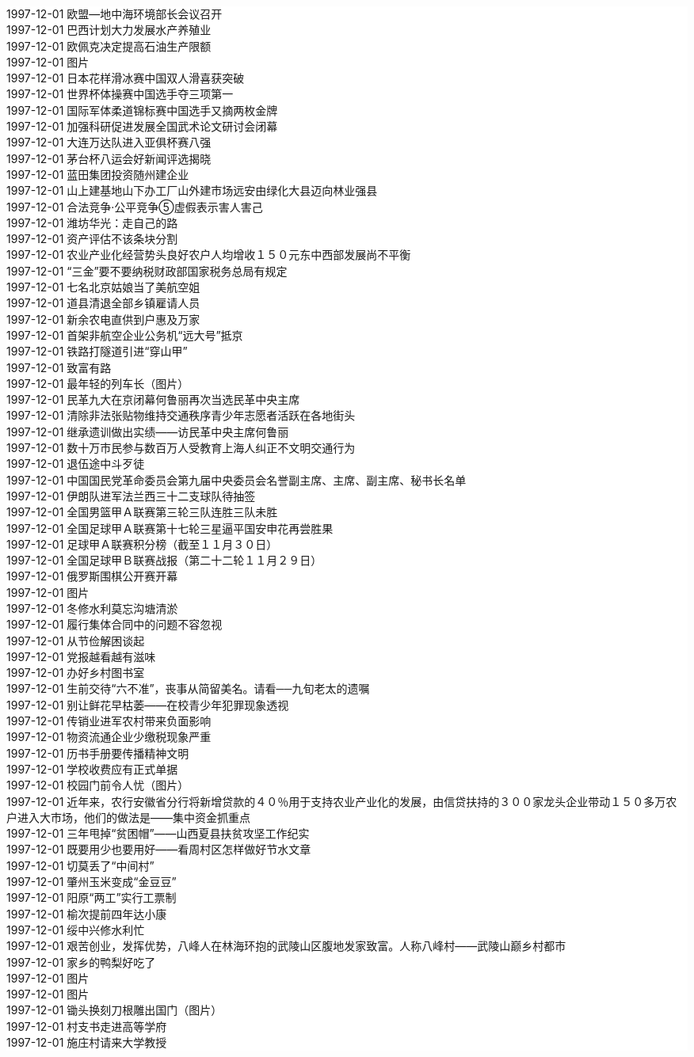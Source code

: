 1997-12-01 欧盟—地中海环境部长会议召开  
1997-12-01 巴西计划大力发展水产养殖业  
1997-12-01 欧佩克决定提高石油生产限额  
1997-12-01 图片  
1997-12-01 日本花样滑冰赛中国双人滑喜获突破  
1997-12-01 世界杯体操赛中国选手夺三项第一  
1997-12-01 国际军体柔道锦标赛中国选手又摘两枚金牌  
1997-12-01 加强科研促进发展全国武术论文研讨会闭幕  
1997-12-01 大连万达队进入亚俱杯赛八强  
1997-12-01 茅台杯八运会好新闻评选揭晓  
1997-12-01 蓝田集团投资随州建企业  
1997-12-01 山上建基地山下办工厂山外建市场远安由绿化大县迈向林业强县  
1997-12-01 合法竞争·公平竞争⑤虚假表示害人害己  
1997-12-01 潍坊华光：走自己的路  
1997-12-01 资产评估不该条块分割  
1997-12-01 农业产业化经营势头良好农户人均增收１５０元东中西部发展尚不平衡  
1997-12-01 “三金”要不要纳税财政部国家税务总局有规定  
1997-12-01 七名北京姑娘当了美航空姐  
1997-12-01 道县清退全部乡镇雇请人员  
1997-12-01 新余农电直供到户惠及万家  
1997-12-01 首架非航空企业公务机“远大号”抵京  
1997-12-01 铁路打隧道引进“穿山甲”  
1997-12-01 致富有路  
1997-12-01 最年轻的列车长（图片）  
1997-12-01 民革九大在京闭幕何鲁丽再次当选民革中央主席  
1997-12-01 清除非法张贴物维持交通秩序青少年志愿者活跃在各地街头  
1997-12-01 继承遗训做出实绩——访民革中央主席何鲁丽  
1997-12-01 数十万市民参与数百万人受教育上海人纠正不文明交通行为  
1997-12-01 退伍途中斗歹徒  
1997-12-01 中国国民党革命委员会第九届中央委员会名誉副主席、主席、副主席、秘书长名单  
1997-12-01 伊朗队进军法兰西三十二支球队待抽签  
1997-12-01 全国男篮甲Ａ联赛第三轮三队连胜三队未胜  
1997-12-01 全国足球甲Ａ联赛第十七轮三星逼平国安申花再尝胜果  
1997-12-01 足球甲Ａ联赛积分榜（截至１１月３０日）  
1997-12-01 全国足球甲Ｂ联赛战报（第二十二轮１１月２９日）  
1997-12-01 俄罗斯围棋公开赛开幕  
1997-12-01 图片  
1997-12-01 冬修水利莫忘沟塘清淤  
1997-12-01 履行集体合同中的问题不容忽视  
1997-12-01 从节俭解困谈起  
1997-12-01 党报越看越有滋味  
1997-12-01 办好乡村图书室  
1997-12-01 生前交待“六不准”，丧事从简留美名。请看──九旬老太的遗嘱  
1997-12-01 别让鲜花早枯萎——在校青少年犯罪现象透视  
1997-12-01 传销业进军农村带来负面影响  
1997-12-01 物资流通企业少缴税现象严重  
1997-12-01 历书手册要传播精神文明  
1997-12-01 学校收费应有正式单据  
1997-12-01 校园门前令人忧（图片）  
1997-12-01 近年来，农行安徽省分行将新增贷款的４０％用于支持农业产业化的发展，由信贷扶持的３００家龙头企业带动１５０多万农户进入大市场，他们的做法是——集中资金抓重点  
1997-12-01 三年甩掉“贫困帽”——山西夏县扶贫攻坚工作纪实  
1997-12-01 既要用少也要用好——看周村区怎样做好节水文章  
1997-12-01 切莫丢了“中间村”  
1997-12-01 肇州玉米变成“金豆豆”  
1997-12-01 阳原“两工”实行工票制  
1997-12-01 榆次提前四年达小康  
1997-12-01 绥中兴修水利忙  
1997-12-01 艰苦创业，发挥优势，八峰人在林海环抱的武陵山区腹地发家致富。人称八峰村——武陵山巅乡村都市  
1997-12-01 家乡的鸭梨好吃了  
1997-12-01 图片  
1997-12-01 图片  
1997-12-01 锄头换刻刀根雕出国门（图片）  
1997-12-01 村支书走进高等学府  
1997-12-01 施庄村请来大学教授  